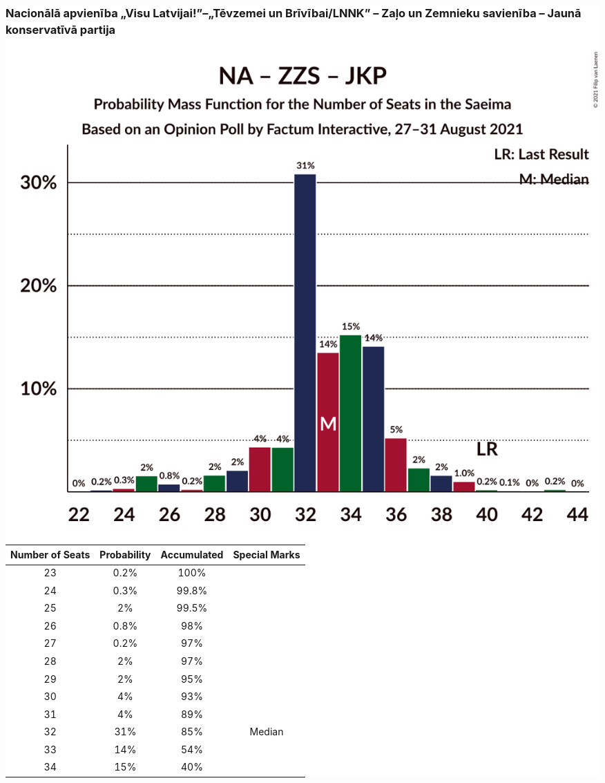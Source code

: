 ### Nacionālā apvienība „Visu Latvijai!”–„Tēvzemei un Brīvībai/LNNK” – Zaļo un Zemnieku savienība – Jaunā konservatīvā partija

![Graph with seats probability mass function not yet produced](2021-08-31-FactumInteractive-coalitions-seats-pmf-na–zzs–jkp.png "Seats Probability Mass Function")

| Number of Seats | Probability | Accumulated | Special Marks |
|:---------------:|:-----------:|:-----------:|:-------------:|
| 23 | 0.2% | 100% |  |
| 24 | 0.3% | 99.8% |  |
| 25 | 2% | 99.5% |  |
| 26 | 0.8% | 98% |  |
| 27 | 0.2% | 97% |  |
| 28 | 2% | 97% |  |
| 29 | 2% | 95% |  |
| 30 | 4% | 93% |  |
| 31 | 4% | 89% |  |
| 32 | 31% | 85% | Median |
| 33 | 14% | 54% |  |
| 34 | 15% | 40% |  |